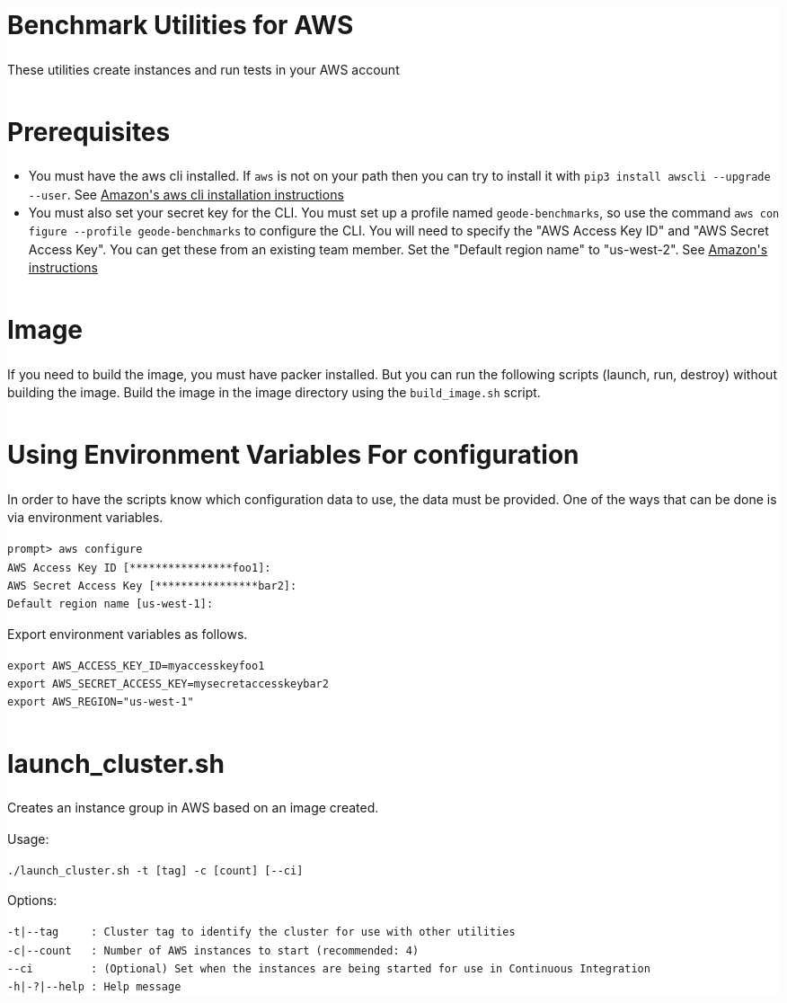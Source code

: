 # Benchmark Utilities for AWS

These utilities create instances and run tests in your AWS account

# Prerequisites
* You must have the aws cli installed. If `aws` is not on your path then you can try to install it with `pip3 install awscli --upgrade --user`. See [Amazon's aws cli installation instructions](https://docs.aws.amazon.com/cli/latest/userguide/cli-chap-install.html)
* You must also set your secret key for the CLI. You must set up a profile named `geode-benchmarks`, so use the command `aws configure --profile geode-benchmarks` to configure the CLI. You will need to specify the "AWS Access Key ID" and "AWS Secret Access Key". You can get these from an existing team member. Set the "Default region name" to "us-west-2". See [Amazon's instructions](https://docs.aws.amazon.com/cli/latest/userguide/cli-chap-configure.html)

# Image

If you need to build the image, you must have packer installed. But you can run the following scripts (launch, run, destroy) without building the image.
Build the image in the image directory using the `build_image.sh` script.


# Using Environment Variables For configuration

In order to have the scripts know which configuration data to use, the data must be provided.
One of the ways that can be done is via environment variables.

    prompt> aws configure
    AWS Access Key ID [****************foo1]:
    AWS Secret Access Key [****************bar2]:
    Default region name [us-west-1]:

Export environment variables as follows.

    export AWS_ACCESS_KEY_ID=myaccesskeyfoo1
    export AWS_SECRET_ACCESS_KEY=mysecretaccesskeybar2
    export AWS_REGION="us-west-1"


# launch_cluster.sh
Creates an instance group in AWS based on an image created.

Usage:

    ./launch_cluster.sh -t [tag] -c [count] [--ci]

Options:

    -t|--tag     : Cluster tag to identify the cluster for use with other utilities
    -c|--count   : Number of AWS instances to start (recommended: 4)
    --ci         : (Optional) Set when the instances are being started for use in Continuous Integration
    -h|-?|--help : Help message
